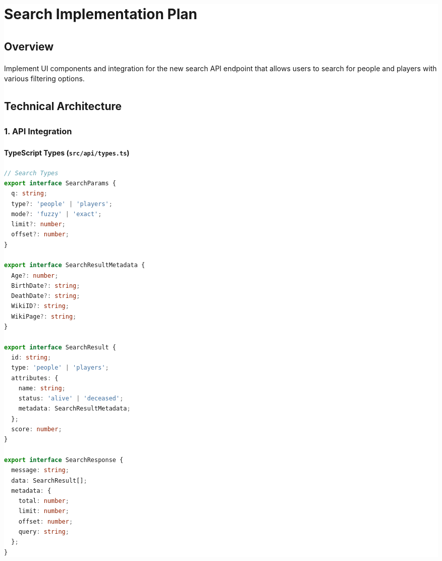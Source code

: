 # Search Implementation Plan

## Overview
Implement UI components and integration for the new search API endpoint that allows users to search for people and players with various filtering options.

## Technical Architecture

### 1. API Integration

#### TypeScript Types (`src/api/types.ts`)
```typescript
// Search Types
export interface SearchParams {
  q: string;
  type?: 'people' | 'players';
  mode?: 'fuzzy' | 'exact';
  limit?: number;
  offset?: number;
}

export interface SearchResultMetadata {
  Age?: number;
  BirthDate?: string;
  DeathDate?: string;
  WikiID?: string;
  WikiPage?: string;
}

export interface SearchResult {
  id: string;
  type: 'people' | 'players';
  attributes: {
    name: string;
    status: 'alive' | 'deceased';
    metadata: SearchResultMetadata;
  };
  score: number;
}

export interface SearchResponse {
  message: string;
  data: SearchResult[];
  metadata: {
    total: number;
    limit: number;
    offset: number;
    query: string;
  };
}
```
